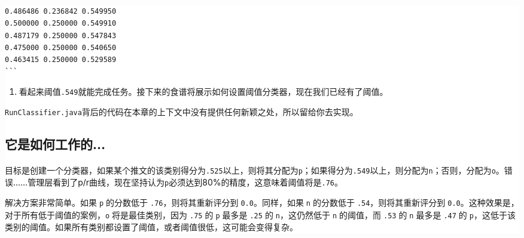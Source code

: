     0.486486 0.236842 0.549950
    0.500000 0.250000 0.549910
    0.487179 0.250000 0.547843
    0.475000 0.250000 0.540650
    0.463415 0.250000 0.529589
    ```

1.  看起来阈值`.549`就能完成任务。接下来的食谱将展示如何设置阈值分类器，现在我们已经有了阈值。

`RunClassifier.java`背后的代码在本章的上下文中没有提供任何新颖之处，所以留给你去实现。

## 它是如何工作的…

目标是创建一个分类器，如果某个推文的该类别得分为`.525`以上，则将其分配为`p`；如果得分为`.549`以上，则分配为`n`；否则，分配为`o`。错误……管理层看到了p/r曲线，现在坚持认为`p`必须达到80%的精度，这意味着阈值将是`.76`。

解决方案非常简单。如果 `p` 的分数低于 `.76`，则将其重新评分到 `0.0`。同样，如果 `n` 的分数低于 `.54`，则将其重新评分到 `0.0`。这种效果是，对于所有低于阈值的案例，`o` 将是最佳类别，因为 `.75` 的 `p` 最多是 `.25` 的 `n`，这仍然低于 `n` 的阈值，而 `.53` 的 `n` 最多是 `.47` 的 `p`，这低于该类别的阈值。如果所有类别都设置了阈值，或者阈值很低，这可能会变得复杂。

